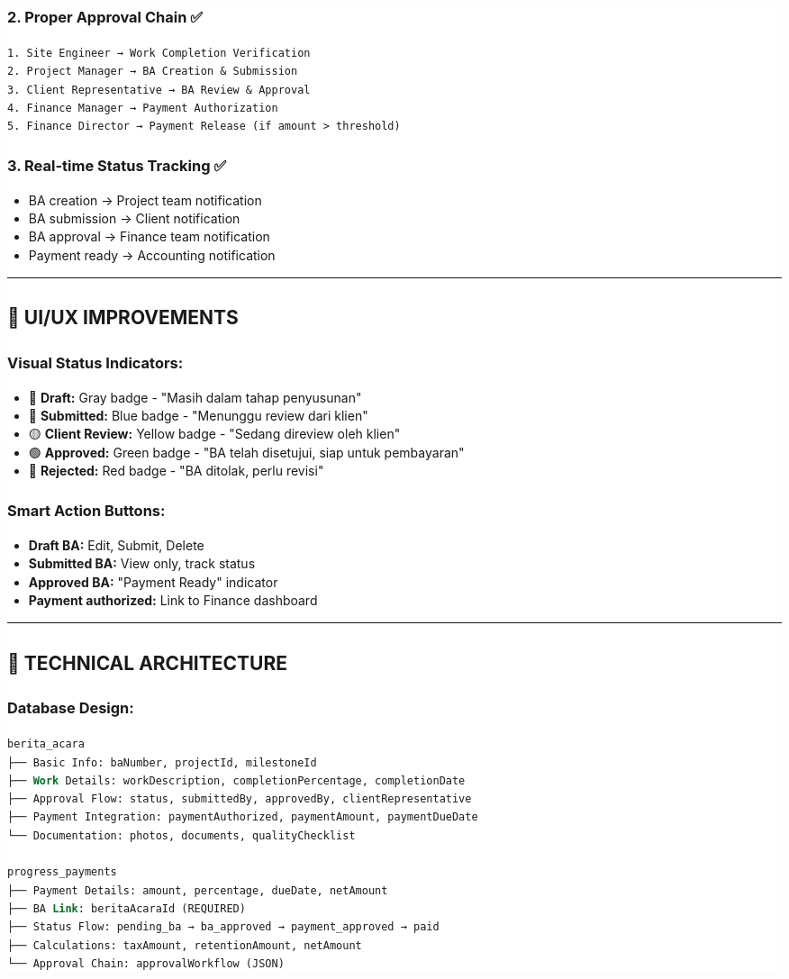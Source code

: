 ### **2. Proper Approval Chain** ✅
```
1. Site Engineer → Work Completion Verification
2. Project Manager → BA Creation & Submission  
3. Client Representative → BA Review & Approval
4. Finance Manager → Payment Authorization
5. Finance Director → Payment Release (if amount > threshold)
```

### **3. Real-time Status Tracking** ✅
- BA creation → Project team notification
- BA submission → Client notification
- BA approval → Finance team notification
- Payment ready → Accounting notification

---

## 🎨 **UI/UX IMPROVEMENTS**

### **Visual Status Indicators:**
- 🔘 **Draft:** Gray badge - "Masih dalam tahap penyusunan"
- 🔵 **Submitted:** Blue badge - "Menunggu review dari klien"
- 🟡 **Client Review:** Yellow badge - "Sedang direview oleh klien"
- 🟢 **Approved:** Green badge - "BA telah disetujui, siap untuk pembayaran"
- 🔴 **Rejected:** Red badge - "BA ditolak, perlu revisi"

### **Smart Action Buttons:**
- **Draft BA:** Edit, Submit, Delete
- **Submitted BA:** View only, track status
- **Approved BA:** "Payment Ready" indicator
- **Payment authorized:** Link to Finance dashboard

---

## 🔧 **TECHNICAL ARCHITECTURE**

### **Database Design:**
```sql
berita_acara
├── Basic Info: baNumber, projectId, milestoneId
├── Work Details: workDescription, completionPercentage, completionDate
├── Approval Flow: status, submittedBy, approvedBy, clientRepresentative
├── Payment Integration: paymentAuthorized, paymentAmount, paymentDueDate
└── Documentation: photos, documents, qualityChecklist

progress_payments  
├── Payment Details: amount, percentage, dueDate, netAmount
├── BA Link: beritaAcaraId (REQUIRED)
├── Status Flow: pending_ba → ba_approved → payment_approved → paid
├── Calculations: taxAmount, retentionAmount, netAmount
└── Approval Chain: approvalWorkflow (JSON)
```
